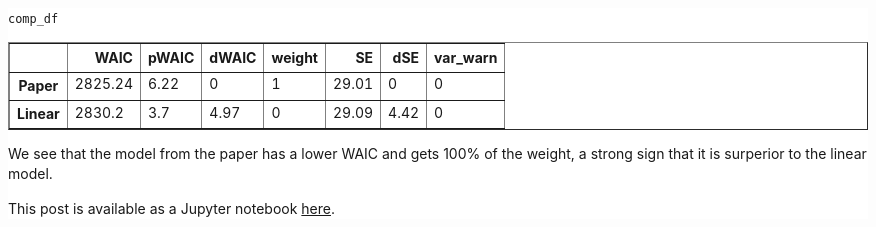
```python
comp_df
```




<div>
<style scoped>
    .dataframe tbody tr th:only-of-type {
        vertical-align: middle;
    }

    .dataframe tbody tr th {
        vertical-align: top;
    }

    .dataframe thead th {
        text-align: right;
    }
</style>
<center>
<table border="1" class="dataframe">
<thead>
<tr style="text-align: right;">
<th></th>
<th>WAIC</th>
<th>pWAIC</th>
<th>dWAIC</th>
<th>weight</th>
<th>SE</th>
<th>dSE</th>
<th>var_warn</th>
</tr>
</thead>
<tbody>
<tr>
<th>Paper</th>
<td>2825.24</td>
<td>6.22</td>
<td>0</td>
<td>1</td>
<td>29.01</td>
<td>0</td>
<td>0</td>
</tr>
<tr>
<th>Linear</th>
<td>2830.2</td>
<td>3.7</td>
<td>4.97</td>
<td>0</td>
<td>29.09</td>
<td>4.42</td>
<td>0</td>
</tr>
</tbody>
</table>
</center>
</div>



We see that the model from the paper has a lower WAIC and gets 100% of the weight, a strong sign that it is surperior to the linear model.

This post is available as a Jupyter notebook [here](https://nbviewer.jupyter.org/gist/AustinRochford/166c01cd24979c27ffb5b106904cd802).
